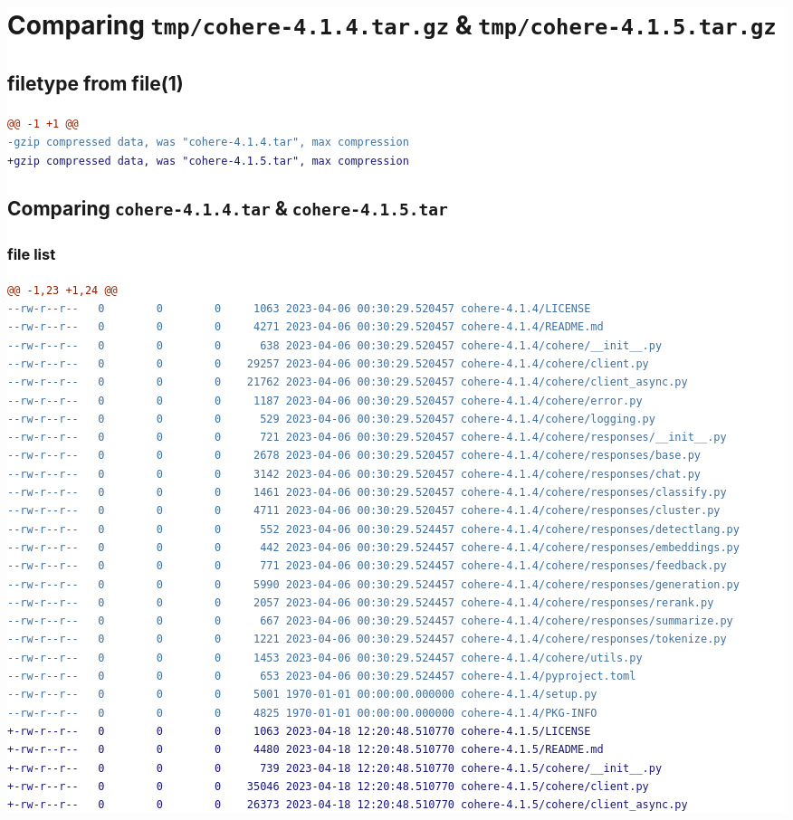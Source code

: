 # Comparing `tmp/cohere-4.1.4.tar.gz` & `tmp/cohere-4.1.5.tar.gz`

## filetype from file(1)

```diff
@@ -1 +1 @@
-gzip compressed data, was "cohere-4.1.4.tar", max compression
+gzip compressed data, was "cohere-4.1.5.tar", max compression
```

## Comparing `cohere-4.1.4.tar` & `cohere-4.1.5.tar`

### file list

```diff
@@ -1,23 +1,24 @@
--rw-r--r--   0        0        0     1063 2023-04-06 00:30:29.520457 cohere-4.1.4/LICENSE
--rw-r--r--   0        0        0     4271 2023-04-06 00:30:29.520457 cohere-4.1.4/README.md
--rw-r--r--   0        0        0      638 2023-04-06 00:30:29.520457 cohere-4.1.4/cohere/__init__.py
--rw-r--r--   0        0        0    29257 2023-04-06 00:30:29.520457 cohere-4.1.4/cohere/client.py
--rw-r--r--   0        0        0    21762 2023-04-06 00:30:29.520457 cohere-4.1.4/cohere/client_async.py
--rw-r--r--   0        0        0     1187 2023-04-06 00:30:29.520457 cohere-4.1.4/cohere/error.py
--rw-r--r--   0        0        0      529 2023-04-06 00:30:29.520457 cohere-4.1.4/cohere/logging.py
--rw-r--r--   0        0        0      721 2023-04-06 00:30:29.520457 cohere-4.1.4/cohere/responses/__init__.py
--rw-r--r--   0        0        0     2678 2023-04-06 00:30:29.520457 cohere-4.1.4/cohere/responses/base.py
--rw-r--r--   0        0        0     3142 2023-04-06 00:30:29.520457 cohere-4.1.4/cohere/responses/chat.py
--rw-r--r--   0        0        0     1461 2023-04-06 00:30:29.520457 cohere-4.1.4/cohere/responses/classify.py
--rw-r--r--   0        0        0     4711 2023-04-06 00:30:29.520457 cohere-4.1.4/cohere/responses/cluster.py
--rw-r--r--   0        0        0      552 2023-04-06 00:30:29.524457 cohere-4.1.4/cohere/responses/detectlang.py
--rw-r--r--   0        0        0      442 2023-04-06 00:30:29.524457 cohere-4.1.4/cohere/responses/embeddings.py
--rw-r--r--   0        0        0      771 2023-04-06 00:30:29.524457 cohere-4.1.4/cohere/responses/feedback.py
--rw-r--r--   0        0        0     5990 2023-04-06 00:30:29.524457 cohere-4.1.4/cohere/responses/generation.py
--rw-r--r--   0        0        0     2057 2023-04-06 00:30:29.524457 cohere-4.1.4/cohere/responses/rerank.py
--rw-r--r--   0        0        0      667 2023-04-06 00:30:29.524457 cohere-4.1.4/cohere/responses/summarize.py
--rw-r--r--   0        0        0     1221 2023-04-06 00:30:29.524457 cohere-4.1.4/cohere/responses/tokenize.py
--rw-r--r--   0        0        0     1453 2023-04-06 00:30:29.524457 cohere-4.1.4/cohere/utils.py
--rw-r--r--   0        0        0      653 2023-04-06 00:30:29.524457 cohere-4.1.4/pyproject.toml
--rw-r--r--   0        0        0     5001 1970-01-01 00:00:00.000000 cohere-4.1.4/setup.py
--rw-r--r--   0        0        0     4825 1970-01-01 00:00:00.000000 cohere-4.1.4/PKG-INFO
+-rw-r--r--   0        0        0     1063 2023-04-18 12:20:48.510770 cohere-4.1.5/LICENSE
+-rw-r--r--   0        0        0     4480 2023-04-18 12:20:48.510770 cohere-4.1.5/README.md
+-rw-r--r--   0        0        0      739 2023-04-18 12:20:48.510770 cohere-4.1.5/cohere/__init__.py
+-rw-r--r--   0        0        0    35046 2023-04-18 12:20:48.510770 cohere-4.1.5/cohere/client.py
+-rw-r--r--   0        0        0    26373 2023-04-18 12:20:48.510770 cohere-4.1.5/cohere/client_async.py
```